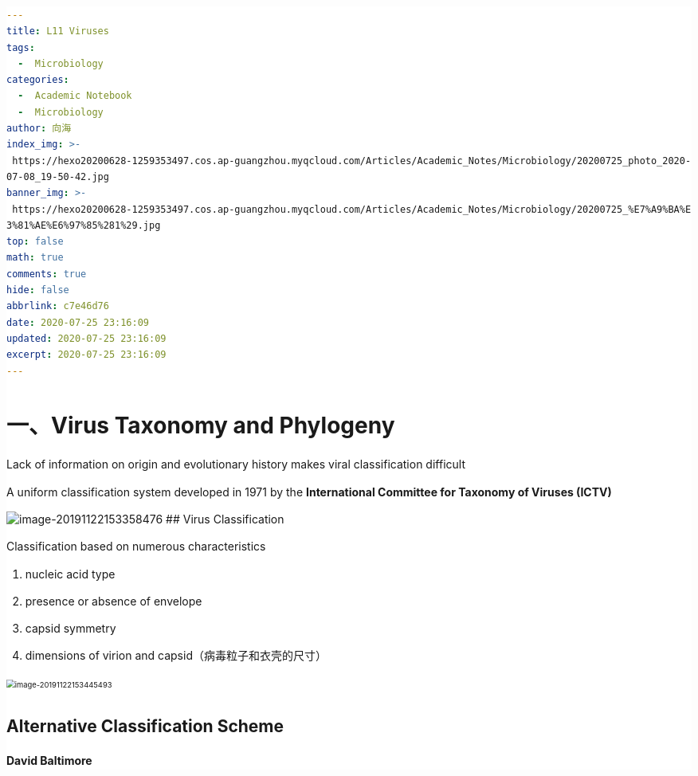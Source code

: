 ```yaml
---
title: L11 Viruses
tags:
  -  Microbiology
categories:
  -  Academic Notebook
  -  Microbiology
author: 向海
index_img: >-
 https://hexo20200628-1259353497.cos.ap-guangzhou.myqcloud.com/Articles/Academic_Notes/Microbiology/20200725_photo_2020-07-08_19-50-42.jpg
banner_img: >-
 https://hexo20200628-1259353497.cos.ap-guangzhou.myqcloud.com/Articles/Academic_Notes/Microbiology/20200725_%E7%A9%BA%E3%81%AE%E6%97%85%281%29.jpg
top: false
math: true
comments: true
hide: false
abbrlink: c7e46d76
date: 2020-07-25 23:16:09
updated: 2020-07-25 23:16:09
excerpt: 2020-07-25 23:16:09
---
```


# 一、Virus Taxonomy and Phylogeny

Lack of information on origin and evolutionary history makes viral classification difficult 

A uniform classification system developed in 1971 by the **International Committee for Taxonomy of Viruses (ICTV)** 

<img src="https://20190531-1259353497.cos.ap-guangzhou.myqcloud.com/image-20191122153358476.png" alt="image-20191122153358476" style="zoom:100%;" />
## Virus Classification

Classification based on numerous characteristics 

1. nucleic acid type 

2. presence or absence of envelope 

3. capsid symmetry 

4. dimensions of virion and capsid（病毒粒子和衣壳的尺寸）

<img src="https://20190531-1259353497.cos.ap-guangzhou.myqcloud.com/image-20191122153445493.png" alt="image-20191122153445493" style="zoom: 67%;" />

## Alternative Classification Scheme

**David Baltimore** 
